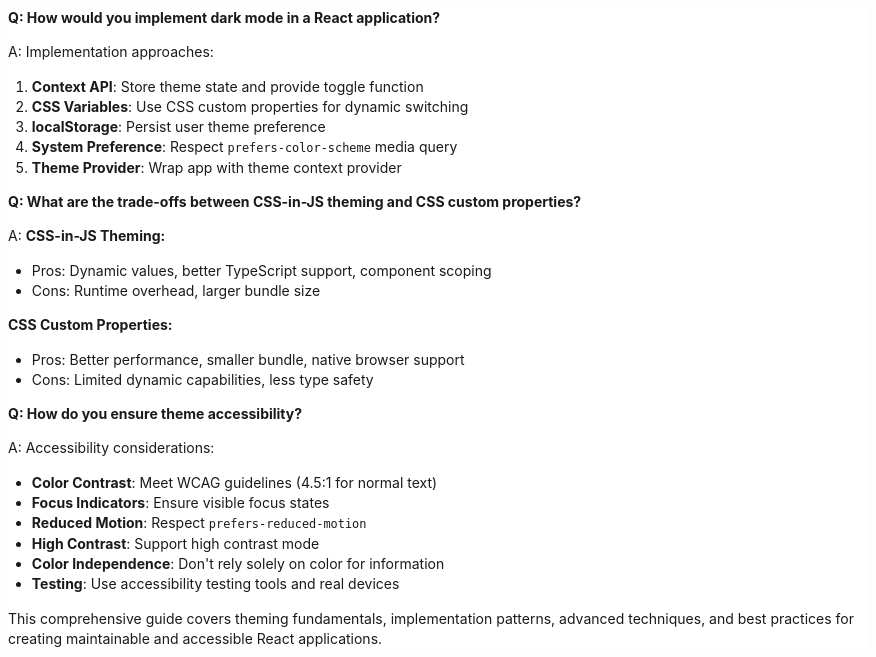 **Q: How would you implement dark mode in a React application?**

A: Implementation approaches:

1. **Context API**: Store theme state and provide toggle function
2. **CSS Variables**: Use CSS custom properties for dynamic switching
3. **localStorage**: Persist user theme preference
4. **System Preference**: Respect `prefers-color-scheme` media query
5. **Theme Provider**: Wrap app with theme context provider

**Q: What are the trade-offs between CSS-in-JS theming and CSS custom properties?**

A: **CSS-in-JS Theming:**

- Pros: Dynamic values, better TypeScript support, component scoping
- Cons: Runtime overhead, larger bundle size

**CSS Custom Properties:**

- Pros: Better performance, smaller bundle, native browser support
- Cons: Limited dynamic capabilities, less type safety

**Q: How do you ensure theme accessibility?**

A: Accessibility considerations:

- **Color Contrast**: Meet WCAG guidelines (4.5:1 for normal text)
- **Focus Indicators**: Ensure visible focus states
- **Reduced Motion**: Respect `prefers-reduced-motion`
- **High Contrast**: Support high contrast mode
- **Color Independence**: Don't rely solely on color for information
- **Testing**: Use accessibility testing tools and real devices

This comprehensive guide covers theming fundamentals, implementation patterns, advanced techniques, and best practices for creating maintainable and accessible React applications.
